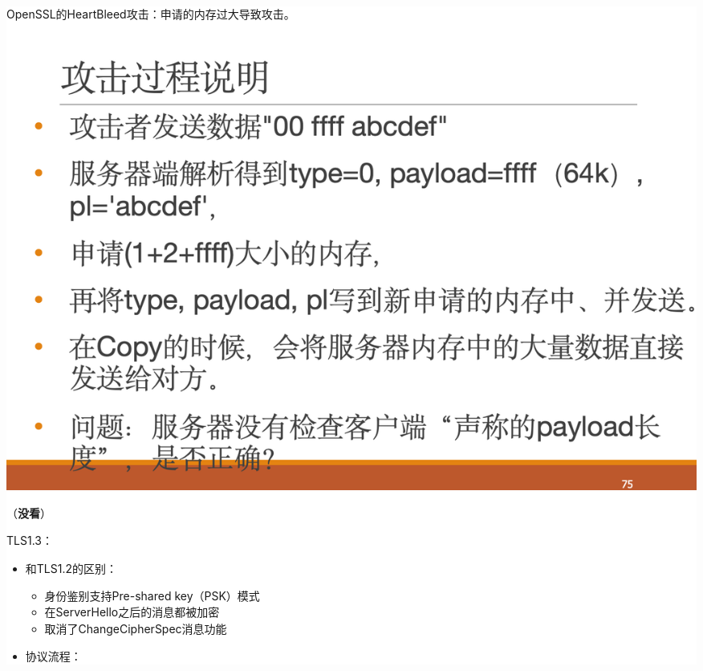 

OpenSSL的HeartBleed攻击：申请的内存过大导致攻击。

![image-20240113161901433](README.assets/image-20240113161901433.png)

（**没看**）

TLS1.3：

- 和TLS1.2的区别：

  - 身份鉴别支持Pre-shared key（PSK）模式
  - 在ServerHello之后的消息都被加密
  - 取消了ChangeCipherSpec消息功能

- 协议流程：